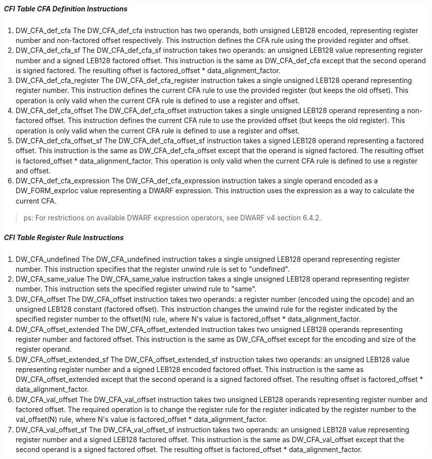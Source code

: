 ##### CFI Table CFA Definition Instructions

1. DW_CFA_def_cfa
   The DW_CFA_def_cfa instruction has two operands, both unsigned LEB128 encoded, representing register number and non-factored offset respectively. This instruction defines the CFA rule using the provided register and offset.
2. DW_CFA_def_cfa_sf
   The DW_CFA_def_cfa_sf instruction takes two operands: an unsigned LEB128 value representing register number and a signed LEB128 factored offset. This instruction is the same as DW_CFA_def_cfa except that the second operand is signed factored. The resulting offset is factored_offset * data_alignment_factor.
3. DW_CFA_def_cfa_register
   The DW_CFA_def_cfa_register instruction takes a single unsigned LEB128 operand representing register number. This instruction defines the current CFA rule to use the provided register (but keeps the old offset). This operation is only valid when the current CFA rule is defined to use a register and offset.
4. DW_CFA_def_cfa_offset
   The DW_CFA_def_cfa_offset instruction takes a single unsigned LEB128 operand representing a non-factored offset. This instruction defines the current CFA rule to use the provided offset (but keeps the old register). This operation is only valid when the current CFA rule is defined to use a register and offset.
5. DW_CFA_def_cfa_offset_sf
   The DW_CFA_def_cfa_offset_sf instruction takes a signed LEB128 operand representing a factored offset. This instruction is the same as DW_CFA_def_cfa_offset except that the operand is signed factored. The resulting offset is factored_offset * data_alignment_factor. This operation is only valid when the current CFA rule is defined to use a register and offset.
6. DW_CFA_def_cfa_expression
   The DW_CFA_def_cfa_expression instruction takes a single operand encoded as a DW_FORM_exprloc value representing a DWARF expression. This instruction uses the expression as a way to calculate the current CFA.

> ps: For restrictions on available DWARF expression operators, see DWARF v4 section 6.4.2.

##### CFI Table Register Rule Instructions

1. DW_CFA_undefined
   The DW_CFA_undefined instruction takes a single unsigned LEB128 operand representing register number. This instruction specifies that the register unwind rule is set to "undefined".
2. DW_CFA_same_value
   The DW_CFA_same_value instruction takes a single unsigned LEB128 operand representing register number. This instruction sets the specified register unwind rule to "same".
3. DW_CFA_offset
   The DW_CFA_offset instruction takes two operands: a register number (encoded using the opcode) and an unsigned LEB128 constant (factored offset). This instruction changes the unwind rule for the register indicated by the specified register number to the offset(N) rule, where N's value is factored_offset * data_alignment_factor.
4. DW_CFA_offset_extended
   The DW_CFA_offset_extended instruction takes two unsigned LEB128 operands representing register number and factored offset. This instruction is the same as DW_CFA_offset except for the encoding and size of the register operand.
5. DW_CFA_offset_extended_sf
   The DW_CFA_offset_extended_sf instruction takes two operands: an unsigned LEB128 value representing register number and a signed LEB128 encoded factored offset. This instruction is the same as DW_CFA_offset_extended except that the second operand is a signed factored offset. The resulting offset is factored_offset * data_alignment_factor.
6. DW_CFA_val_offset
   The DW_CFA_val_offset instruction takes two unsigned LEB128 operands representing register number and factored offset. The required operation is to change the register rule for the register indicated by the register number to the val_offset(N) rule, where N's value is factored_offset * data_alignment_factor.
7. DW_CFA_val_offset_sf
   The DW_CFA_val_offset_sf instruction takes two operands: an unsigned LEB128 value representing register number and a signed LEB128 factored offset. This instruction is the same as DW_CFA_val_offset except that the second operand is a signed factored offset. The resulting offset is factored_offset * data_alignment_factor.